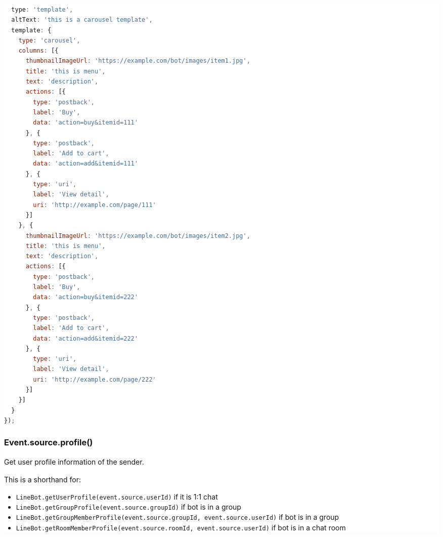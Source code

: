 ```js
  type: 'template',
  altText: 'this is a carousel template',
  template: {
    type: 'carousel',
    columns: [{
      thumbnailImageUrl: 'https://example.com/bot/images/item1.jpg',
      title: 'this is menu',
      text: 'description',
      actions: [{
        type: 'postback',
        label: 'Buy',
        data: 'action=buy&itemid=111'
      }, {
        type: 'postback',
        label: 'Add to cart',
        data: 'action=add&itemid=111'
      }, {
        type: 'uri',
        label: 'View detail',
        uri: 'http://example.com/page/111'
      }]
    }, {
      thumbnailImageUrl: 'https://example.com/bot/images/item2.jpg',
      title: 'this is menu',
      text: 'description',
      actions: [{
        type: 'postback',
        label: 'Buy',
        data: 'action=buy&itemid=222'
      }, {
        type: 'postback',
        label: 'Add to cart',
        data: 'action=add&itemid=222'
      }, {
        type: 'uri',
        label: 'View detail',
        uri: 'http://example.com/page/222'
      }]
    }]
  }
});
```

### Event.source.profile()

Get user profile information of the sender.

This is a shorthand for:
  - `LineBot.getUserProfile(event.source.userId)` if it is 1:1 chat
  - `LineBot.getGroupProfile(event.source.groupId)` if bot is in a group
  - `LineBot.getGroupMemberProfile(event.source.groupId, event.source.userId)` if bot is in a group
  - `LineBot.getRoomMemberProfile(event.source.roomId, event.source.userId)` if bot is in a chat room
